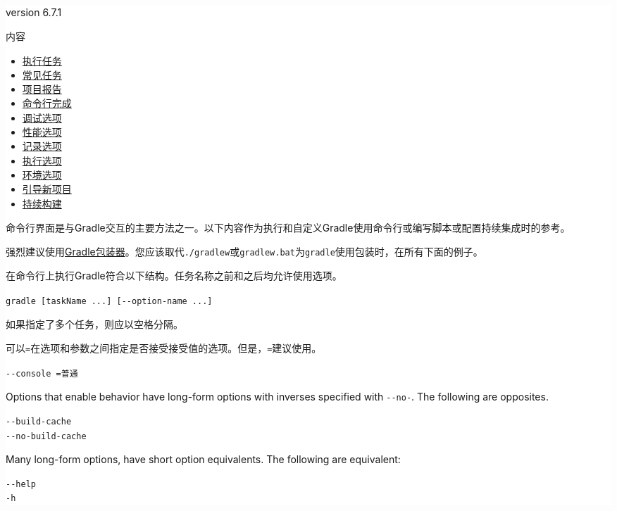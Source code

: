 version 6.7.1

内容

  * [执行任务](file:///Users/dxs/temp/gradle-6.7.1/docs/userguide/command_line_interface.html#sec:command_line_executing_tasks)
  * [常见任务](file:///Users/dxs/temp/gradle-6.7.1/docs/userguide/command_line_interface.html#common_tasks)
  * [项目报告](file:///Users/dxs/temp/gradle-6.7.1/docs/userguide/command_line_interface.html#sec:command_line_project_reporting)
  * [命令行完成](file:///Users/dxs/temp/gradle-6.7.1/docs/userguide/command_line_interface.html#sec:command_line_completion)
  * [调试选项](file:///Users/dxs/temp/gradle-6.7.1/docs/userguide/command_line_interface.html#sec:command_line_debugging)
  * [性能选项](file:///Users/dxs/temp/gradle-6.7.1/docs/userguide/command_line_interface.html#sec:command_line_performance)
  * [记录选项](file:///Users/dxs/temp/gradle-6.7.1/docs/userguide/command_line_interface.html#sec:command_line_logging)
  * [执行选项](file:///Users/dxs/temp/gradle-6.7.1/docs/userguide/command_line_interface.html#sec:command_line_execution_options)
  * [环境选项](file:///Users/dxs/temp/gradle-6.7.1/docs/userguide/command_line_interface.html#environment_options)
  * [引导新项目](file:///Users/dxs/temp/gradle-6.7.1/docs/userguide/command_line_interface.html#sec:command_line_bootstrapping_projects)
  * [持续构建](file:///Users/dxs/temp/gradle-6.7.1/docs/userguide/command_line_interface.html#sec:continuous_build)

命令行界面是与Gradle交互的主要方法之一。以下内容作为执行和自定义Gradle使用命令行或编写脚本或配置持续集成时的参考。

强烈建议使用[Gradle包装器](file:///Users/dxs/temp/gradle-6.7.1/docs/userguide/gradle_wrapper.html#gradle_wrapper)。您应该取代`./gradlew`或`gradlew.bat`为`gradle`使用包装时，在所有下面的例子。

在命令行上执行Gradle符合以下结构。任务名称之前和之后均允许使用选项。

    
    
    gradle [taskName ...] [--option-name ...]

如果指定了多个任务，则应以空格分隔。

可以`=`在选项和参数之间指定是否接受接受值的选项。但是，`=`建议使用。

    
    
    --console =普通

Options that enable behavior have long-form options with inverses specified
with `--no-`. The following are opposites.

    
    
    --build-cache
    --no-build-cache

Many long-form options, have short option equivalents. The following are
equivalent:

    
    
    --help
    -h
